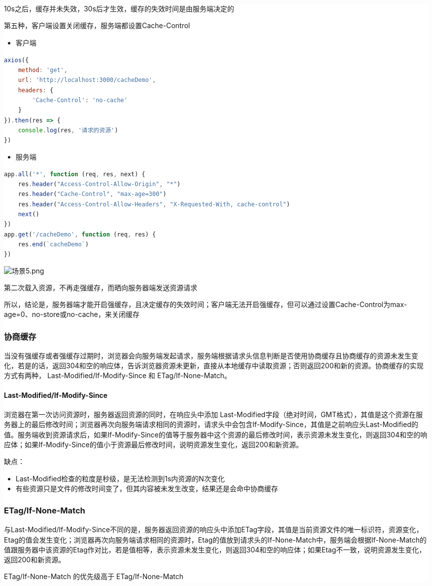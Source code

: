 10s之后，缓存并未失效，30s后才生效，缓存的失效时间是由服务端决定的  

第五种，客户端设置关闭缓存，服务端都设置Cache-Control  
* 客户端
```js
axios({
    method: 'get',
    url: 'http://localhost:3000/cacheDemo',
    headers: {
        'Cache-Control': 'no-cache'
    }
}).then(res => {
    console.log(res, '请求的资源')
})
```
* 服务端
```js
app.all('*', function (req, res, next) {
    res.header("Access-Control-Allow-Origin", "*")
    res.header("Cache-Control", "max-age=300")
	res.header("Access-Control-Allow-Headers", "X-Requested-With, cache-control")
    next()
})
app.get('/cacheDemo', function (req, res) {	
	res.end(`cacheDemo`)
})
```
![场景5.png](https://img12.360buyimg.com/imagetools/jfs/t1/152904/22/19259/145673/6035eb5fEa9a1e989/a51e4fade6b418e7.png)

第二次载入资源，不再走强缓存，而晒向服务器端发送资源请求

所以，结论是，服务器端才能开启强缓存，且决定缓存的失效时间；客户端无法开启强缓存，但可以通过设置Cache-Control为max-age=0、no-store或no-cache，来关闭缓存

### 协商缓存
当没有强缓存或者强缓存过期时，浏览器会向服务端发起请求，服务端根据请求头信息判断是否使用协商缓存且协商缓存的资源未发生变化，若是的话，返回304和空的响应体，告诉浏览器资源未更新，直接从本地缓存中读取资源；否则返回200和新的资源。协商缓存的实现方式有两种， Last-Modified/If-Modify-Since 和 ETag/If-None-Match。
#### Last-Modified/If-Modify-Since
浏览器在第一次访问资源时，服务器返回资源的同时，在响应头中添加 Last-Modified字段（绝对时间，GMT格式），其值是这个资源在服务器上的最后修改时间；浏览器再次向服务端请求相同的资源时，请求头中会包含If-Modify-Since，其值是之前响应头Last-Modified的值。服务端收到资源请求后，如果If-Modify-Since的值等于服务器中这个资源的最后修改时间，表示资源未发生变化，则返回304和空的响应体；如果If-Modify-Since的值小于资源最后修改时间，说明资源发生变化，返回200和新资源。

缺点：
* Last-Modified检查的粒度是秒级，是无法检测到1s内资源的N次变化
* 有些资源只是文件的修改时间变了，但其内容被未发生改变，结果还是会命中协商缓存

### ETag/If-None-Match
与Last-Modified/If-Modify-Since不同的是，服务器返回资源的响应头中添加ETag字段，其值是当前资源文件的唯一标识符，资源变化，Etag的值会发生变化；浏览器再次向服务端请求相同的资源时，Etag的值放到请求头的If-None-Match中，服务端会根据If-None-Match的值跟服务器中该资源的Etag作对比，若是值相等，表示资源未发生变化，则返回304和空的响应体；如果Etag不一致，说明资源发生变化，返回200和新资源。

ETag/If-None-Match 的优先级高于 ETag/If-None-Match

